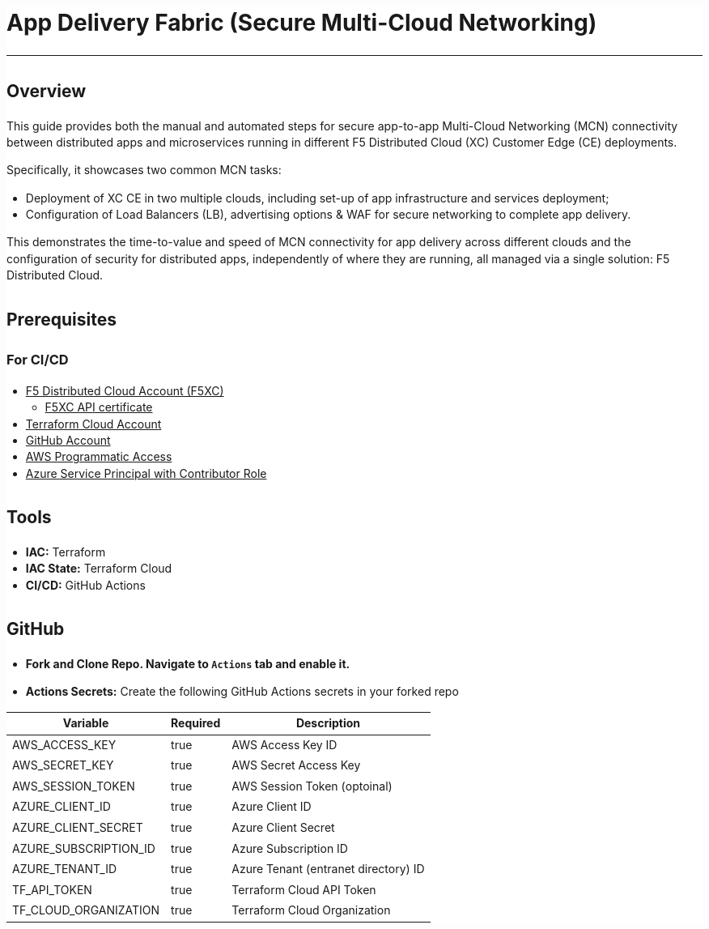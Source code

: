 # App Delivery Fabric (Secure Multi-Cloud Networking)
--------------------------------------------------------

## Overview

This guide provides both the manual and automated steps for secure app-to-app Multi-Cloud Networking (MCN) connectivity between distributed apps and microservices running in different F5 Distributed Cloud (XC) Customer Edge (CE) deployments. 

Specifically, it showcases two common MCN tasks:

* Deployment of XC CE in two multiple clouds, including set-up of app infrastructure and services deployment;
* Configuration of Load Balancers (LB), advertising options & WAF for secure networking to complete app delivery.

This demonstrates the time-to-value and speed of MCN connectivity for app delivery across different clouds and the configuration of security for distributed apps, independently of where they are running, all managed via a single solution: F5 Distributed Cloud.

## Prerequisites

### For CI/CD

* [F5 Distributed Cloud Account (F5XC)](https://console.ves.volterra.io/signup/usage_plan)
  * [F5XC API certificate](https://docs.cloud.f5.com/docs/how-to/user-mgmt/credentials)
* [Terraform Cloud Account](https://developer.hashicorp.com/terraform/tutorials/cloud-get-started)
* [GitHub Account](https://github.com)
* [AWS Programmatic Access](https://docs.aws.amazon.com/IAM/latest/UserGuide/id_root-user_manage_add-key.html)
* [Azure Service Principal with Contributor Role](https://learn.microsoft.com/en-us/cli/azure/azure-cli-sp-tutorial-1?tabs=bash)

## Tools

* **IAC:** Terraform
* **IAC State:** Terraform Cloud
* **CI/CD:** GitHub Actions

## GitHub

* **Fork and Clone Repo. Navigate to `Actions` tab and enable it.**

* **Actions Secrets:** Create the following GitHub Actions secrets in your forked repo

| **Variable**         | **Required** | **Description**                                               |
| -------------------- | ------------ | --------------------------------------------------------- |
| AWS_ACCESS_KEY       | true         | AWS Access Key ID                                         |
| AWS_SECRET_KEY       | true         | AWS Secret Access Key                                     |
| AWS_SESSION_TOKEN    | true         | AWS Session Token (optoinal)                              |
| AZURE_CLIENT_ID      | true         | Azure Client ID                                           |
| AZURE_CLIENT_SECRET  | true         | Azure Client Secret                                       |
| AZURE_SUBSCRIPTION_ID| true         | Azure Subscription ID                                     |
| AZURE_TENANT_ID      | true         | Azure Tenant (entranet directory) ID                      |
| TF_API_TOKEN         | true         | Terraform Cloud API Token                                 |
| TF_CLOUD_ORGANIZATION| true         | Terraform Cloud Organization                              |